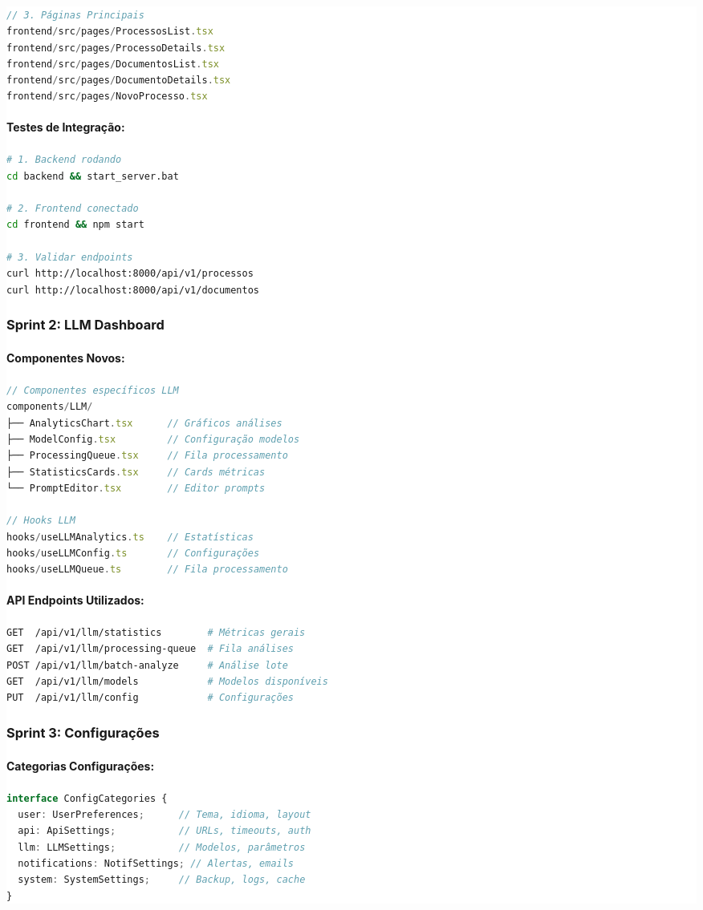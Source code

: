 ```typescript
// 3. Páginas Principais
frontend/src/pages/ProcessosList.tsx
frontend/src/pages/ProcessoDetails.tsx
frontend/src/pages/DocumentosList.tsx
frontend/src/pages/DocumentoDetails.tsx
frontend/src/pages/NovoProcesso.tsx
```

#### **Testes de Integração:**
```bash
# 1. Backend rodando
cd backend && start_server.bat

# 2. Frontend conectado
cd frontend && npm start

# 3. Validar endpoints
curl http://localhost:8000/api/v1/processos
curl http://localhost:8000/api/v1/documentos
```

### **Sprint 2: LLM Dashboard**

#### **Componentes Novos:**
```typescript
// Componentes específicos LLM
components/LLM/
├── AnalyticsChart.tsx      // Gráficos análises
├── ModelConfig.tsx         // Configuração modelos
├── ProcessingQueue.tsx     // Fila processamento
├── StatisticsCards.tsx     // Cards métricas
└── PromptEditor.tsx        // Editor prompts

// Hooks LLM
hooks/useLLMAnalytics.ts    // Estatísticas
hooks/useLLMConfig.ts       // Configurações
hooks/useLLMQueue.ts        // Fila processamento
```

#### **API Endpoints Utilizados:**
```bash
GET  /api/v1/llm/statistics        # Métricas gerais
GET  /api/v1/llm/processing-queue  # Fila análises
POST /api/v1/llm/batch-analyze     # Análise lote
GET  /api/v1/llm/models            # Modelos disponíveis
PUT  /api/v1/llm/config            # Configurações
```

### **Sprint 3: Configurações**

#### **Categorias Configurações:**
```typescript
interface ConfigCategories {
  user: UserPreferences;      // Tema, idioma, layout
  api: ApiSettings;           // URLs, timeouts, auth
  llm: LLMSettings;           // Modelos, parâmetros
  notifications: NotifSettings; // Alertas, emails
  system: SystemSettings;     // Backup, logs, cache
}
```
